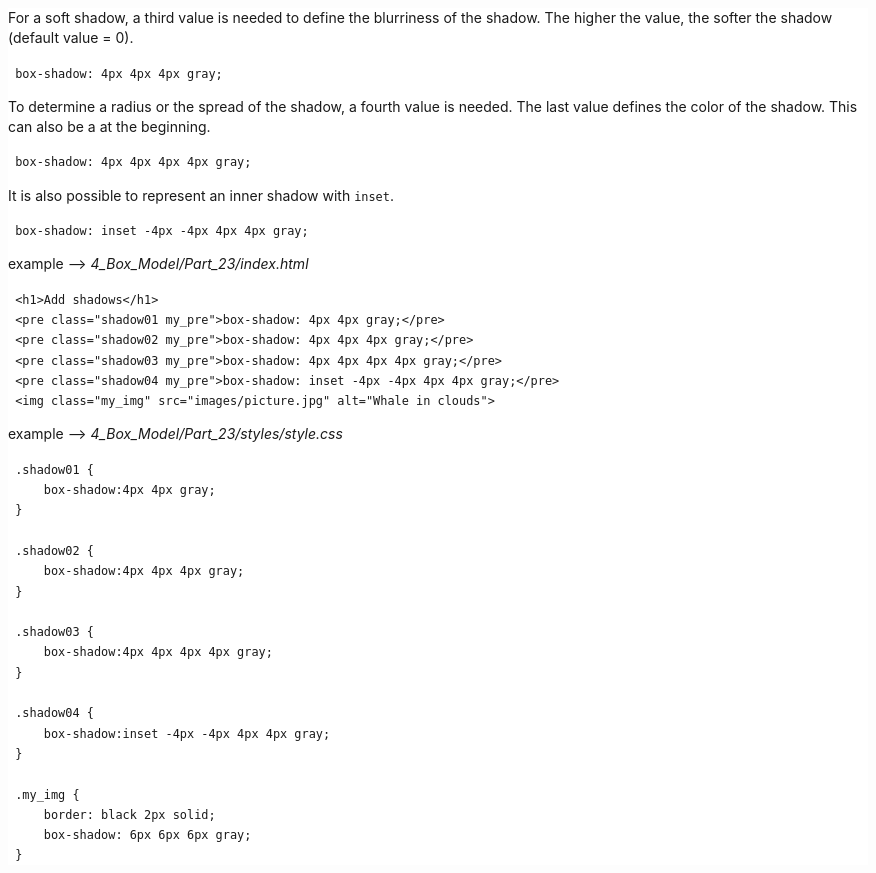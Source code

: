 For a soft shadow, a third value is needed to define the blurriness of the shadow. The higher the value, the softer the shadow (default value = 0).
   ```
    box-shadow: 4px 4px 4px gray;
   ```

To determine a radius or the spread of the shadow, a fourth value is needed. The last value defines the color of the shadow. This can also be a at the beginning.
   ```
    box-shadow: 4px 4px 4px 4px gray;
   ```

It is also possible to represent an inner shadow with `inset`.
   ```
    box-shadow: inset -4px -4px 4px 4px gray;
   ```

 example --> *4_Box_Model/Part_23/index.html*
   ```
    <h1>Add shadows</h1>
    <pre class="shadow01 my_pre">box-shadow: 4px 4px gray;</pre>
    <pre class="shadow02 my_pre">box-shadow: 4px 4px 4px gray;</pre>
    <pre class="shadow03 my_pre">box-shadow: 4px 4px 4px 4px gray;</pre>
    <pre class="shadow04 my_pre">box-shadow: inset -4px -4px 4px 4px gray;</pre>
    <img class="my_img" src="images/picture.jpg" alt="Whale in clouds">
   ```

 example --> *4_Box_Model/Part_23/styles/style.css*
   ```
    .shadow01 {  
        box-shadow:4px 4px gray;
    }

    .shadow02 {  
        box-shadow:4px 4px 4px gray;
    }

    .shadow03 {  
        box-shadow:4px 4px 4px 4px gray;
    }

    .shadow04 {  
        box-shadow:inset -4px -4px 4px 4px gray;
    }

    .my_img {
        border: black 2px solid;
        box-shadow: 6px 6px 6px gray;
    }
   ```
